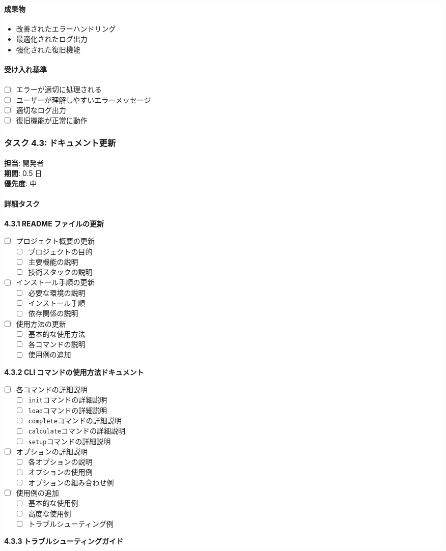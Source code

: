 #### 成果物

- 改善されたエラーハンドリング
- 最適化されたログ出力
- 強化された復旧機能

#### 受け入れ基準

- [ ] エラーが適切に処理される
- [ ] ユーザーが理解しやすいエラーメッセージ
- [ ] 適切なログ出力
- [ ] 復旧機能が正常に動作

### タスク 4.3: ドキュメント更新

**担当**: 開発者  
**期間**: 0.5 日  
**優先度**: 中

#### 詳細タスク

**4.3.1 README ファイルの更新**

- [ ] プロジェクト概要の更新
  - [ ] プロジェクトの目的
  - [ ] 主要機能の説明
  - [ ] 技術スタックの説明
- [ ] インストール手順の更新
  - [ ] 必要な環境の説明
  - [ ] インストール手順
  - [ ] 依存関係の説明
- [ ] 使用方法の更新
  - [ ] 基本的な使用方法
  - [ ] 各コマンドの説明
  - [ ] 使用例の追加

**4.3.2 CLI コマンドの使用方法ドキュメント**

- [ ] 各コマンドの詳細説明
  - [ ] `init`コマンドの詳細説明
  - [ ] `load`コマンドの詳細説明
  - [ ] `complete`コマンドの詳細説明
  - [ ] `calculate`コマンドの詳細説明
  - [ ] `setup`コマンドの詳細説明
- [ ] オプションの詳細説明
  - [ ] 各オプションの説明
  - [ ] オプションの使用例
  - [ ] オプションの組み合わせ例
- [ ] 使用例の追加
  - [ ] 基本的な使用例
  - [ ] 高度な使用例
  - [ ] トラブルシューティング例

**4.3.3 トラブルシューティングガイド**
